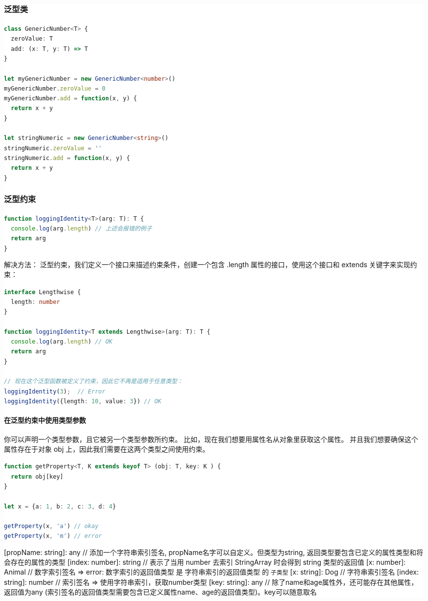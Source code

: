 ### 泛型类

```ts
class GenericNumber<T> {
  zeroValue: T
  add: (x: T, y: T) => T
}

let myGenericNumber = new GenericNumber<number>()
myGenericNumber.zeroValue = 0
myGenericNumber.add = function(x, y) {
  return x + y
}

let stringNumeric = new GenericNumber<string>()
stringNumeric.zeroValue = ''
stringNumeric.add = function(x, y) {
  return x + y
}
```

### 泛型约束

```ts
function loggingIdentity<T>(arg: T): T {
  console.log(arg.length) // 上述会报错的例子
  return arg
}
```

解决方法： 泛型约束，我们定义一个接口来描述约束条件，创建一个包含 .length 属性的接口，使用这个接口和 extends 关键字来实现约束：

```ts
interface Lengthwise {
  length: number
}

function loggingIdentity<T extends Lengthwise>(arg: T): T {
  console.log(arg.length) // OK
  return arg
}

// 现在这个泛型函数被定义了约束，因此它不再是适用于任意类型：
loggingIdentity(3);  // Error
loggingIdentity({length: 10, value: 3}) // OK
```

#### 在泛型约束中使用类型参数

你可以声明一个类型参数，且它被另一个类型参数所约束。 比如，现在我们想要用属性名从对象里获取这个属性。 并且我们想要确保这个属性存在于对象 obj 上，因此我们需要在这两个类型之间使用约束。

```ts
function getProperty<T, K extends keyof T> (obj: T, key: K ) {
  return obj[key]
}

let x = {a: 1, b: 2, c: 3, d: 4}

getProperty(x, 'a') // okay
getProperty(x, 'm') // error
```


  [propName: string]: any // 添加一个字符串索引签名, propName名字可以自定义。但类型为string, 返回类型要包含已定义的属性类型和将会存在的属性的类型
  [index: number]: string // 表示了当用 number 去索引 StringArray 时会得到 string 类型的返回值
  [x: number]: Animal // 数字索引签名  => error: 数字索引的返回值类型 是 字符串索引的返回值类型 的 `子类型`
  [x: string]: Dog // 字符串索引签名
  [index: string]: number // 索引签名 => 使用字符串索引，获取number类型
  [key: string]: any // 除了name和age属性外，还可能存在其他属性，返回值为any (索引签名的返回值类型需要包含已定义属性name、age的返回值类型)。key可以随意取名